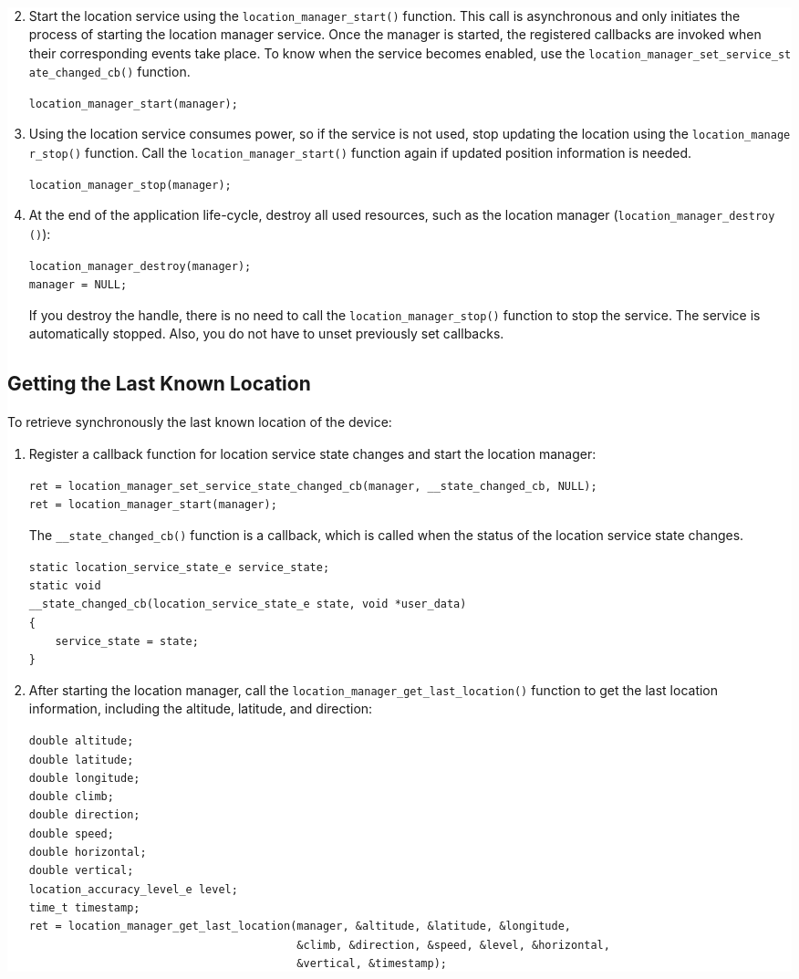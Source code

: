 2. Start the location service using the `location_manager_start()` function. This call is asynchronous and only initiates the process of starting the location manager service. Once the manager is started, the registered callbacks are invoked when their corresponding events take place. To know when the service becomes enabled, use the `location_manager_set_service_state_changed_cb()` function.

   ```
   location_manager_start(manager);
   ```

3. Using the location service consumes power, so if the service is not used, stop updating the location using the `location_manager_stop()` function. Call the `location_manager_start()` function again if updated position information is needed.

   ```
   location_manager_stop(manager);
   ```

4. At the end of the application life-cycle, destroy all used resources, such as the location manager (`location_manager_destroy()`):

   ```
   location_manager_destroy(manager);
   manager = NULL;
   ```

   If you destroy the handle, there is no need to call the `location_manager_stop()` function to stop the service. The service is automatically stopped. Also, you do not have to unset previously set callbacks.

<a name="last_known"></a>
## Getting the Last Known Location

To retrieve synchronously the last known location of the device:

1. Register a callback function for location service state changes and start the location manager:

   ```
   ret = location_manager_set_service_state_changed_cb(manager, __state_changed_cb, NULL);
   ret = location_manager_start(manager);
   ```

   The `__state_changed_cb()` function is a callback, which is called when the status of the location service state changes.

   ```
   static location_service_state_e service_state;
   static void
   __state_changed_cb(location_service_state_e state, void *user_data)
   {
       service_state = state;
   }
   ```

2. After starting the location manager, call the `location_manager_get_last_location()` function to get the last location information, including the altitude, latitude, and direction:

    ```
    double altitude;
    double latitude;
    double longitude;
    double climb;
    double direction;
    double speed;
    double horizontal;
    double vertical;
    location_accuracy_level_e level;
    time_t timestamp;
    ret = location_manager_get_last_location(manager, &altitude, &latitude, &longitude,
                                             &climb, &direction, &speed, &level, &horizontal,
                                             &vertical, &timestamp);
    ```